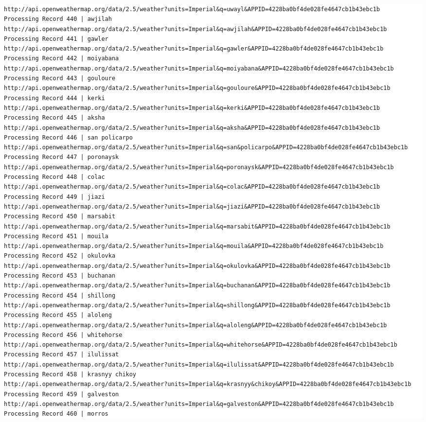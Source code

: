     http://api.openweathermap.org/data/2.5/weather?units=Imperial&q=uwayl&APPID=4228ba0bf4de028fe4647cb1b43ebc1b
    Processing Record 440 | awjilah
    http://api.openweathermap.org/data/2.5/weather?units=Imperial&q=awjilah&APPID=4228ba0bf4de028fe4647cb1b43ebc1b
    Processing Record 441 | gawler
    http://api.openweathermap.org/data/2.5/weather?units=Imperial&q=gawler&APPID=4228ba0bf4de028fe4647cb1b43ebc1b
    Processing Record 442 | moiyabana
    http://api.openweathermap.org/data/2.5/weather?units=Imperial&q=moiyabana&APPID=4228ba0bf4de028fe4647cb1b43ebc1b
    Processing Record 443 | gouloure
    http://api.openweathermap.org/data/2.5/weather?units=Imperial&q=gouloure&APPID=4228ba0bf4de028fe4647cb1b43ebc1b
    Processing Record 444 | kerki
    http://api.openweathermap.org/data/2.5/weather?units=Imperial&q=kerki&APPID=4228ba0bf4de028fe4647cb1b43ebc1b
    Processing Record 445 | aksha
    http://api.openweathermap.org/data/2.5/weather?units=Imperial&q=aksha&APPID=4228ba0bf4de028fe4647cb1b43ebc1b
    Processing Record 446 | san policarpo
    http://api.openweathermap.org/data/2.5/weather?units=Imperial&q=san&policarpo&APPID=4228ba0bf4de028fe4647cb1b43ebc1b
    Processing Record 447 | poronaysk
    http://api.openweathermap.org/data/2.5/weather?units=Imperial&q=poronaysk&APPID=4228ba0bf4de028fe4647cb1b43ebc1b
    Processing Record 448 | colac
    http://api.openweathermap.org/data/2.5/weather?units=Imperial&q=colac&APPID=4228ba0bf4de028fe4647cb1b43ebc1b
    Processing Record 449 | jiazi
    http://api.openweathermap.org/data/2.5/weather?units=Imperial&q=jiazi&APPID=4228ba0bf4de028fe4647cb1b43ebc1b
    Processing Record 450 | marsabit
    http://api.openweathermap.org/data/2.5/weather?units=Imperial&q=marsabit&APPID=4228ba0bf4de028fe4647cb1b43ebc1b
    Processing Record 451 | mouila
    http://api.openweathermap.org/data/2.5/weather?units=Imperial&q=mouila&APPID=4228ba0bf4de028fe4647cb1b43ebc1b
    Processing Record 452 | okulovka
    http://api.openweathermap.org/data/2.5/weather?units=Imperial&q=okulovka&APPID=4228ba0bf4de028fe4647cb1b43ebc1b
    Processing Record 453 | buchanan
    http://api.openweathermap.org/data/2.5/weather?units=Imperial&q=buchanan&APPID=4228ba0bf4de028fe4647cb1b43ebc1b
    Processing Record 454 | shillong
    http://api.openweathermap.org/data/2.5/weather?units=Imperial&q=shillong&APPID=4228ba0bf4de028fe4647cb1b43ebc1b
    Processing Record 455 | aloleng
    http://api.openweathermap.org/data/2.5/weather?units=Imperial&q=aloleng&APPID=4228ba0bf4de028fe4647cb1b43ebc1b
    Processing Record 456 | whitehorse
    http://api.openweathermap.org/data/2.5/weather?units=Imperial&q=whitehorse&APPID=4228ba0bf4de028fe4647cb1b43ebc1b
    Processing Record 457 | ilulissat
    http://api.openweathermap.org/data/2.5/weather?units=Imperial&q=ilulissat&APPID=4228ba0bf4de028fe4647cb1b43ebc1b
    Processing Record 458 | krasnyy chikoy
    http://api.openweathermap.org/data/2.5/weather?units=Imperial&q=krasnyy&chikoy&APPID=4228ba0bf4de028fe4647cb1b43ebc1b
    Processing Record 459 | galveston
    http://api.openweathermap.org/data/2.5/weather?units=Imperial&q=galveston&APPID=4228ba0bf4de028fe4647cb1b43ebc1b
    Processing Record 460 | morros